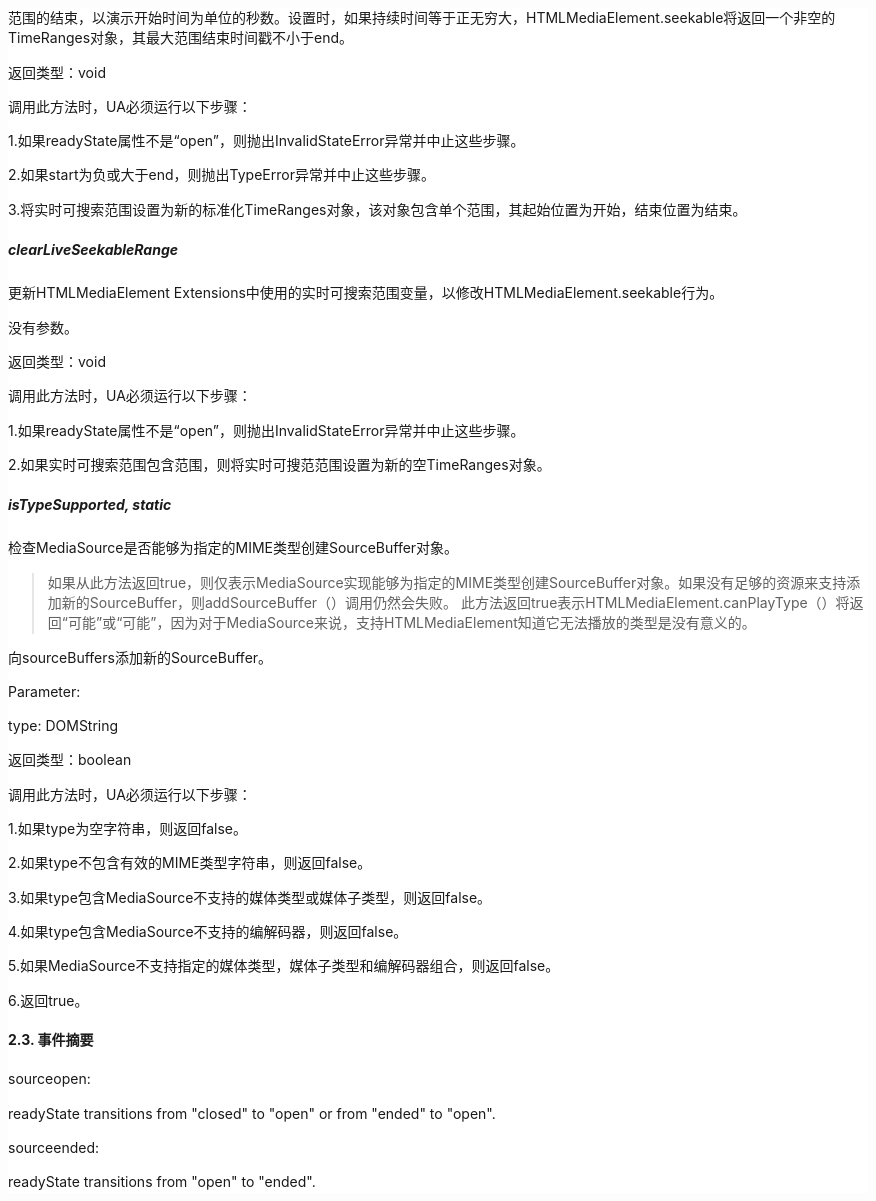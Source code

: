 范围的结束，以演示开始时间为单位的秒数。设置时，如果持续时间等于正无穷大，HTMLMediaElement.seekable将返回一个非空的TimeRanges对象，其最大范围结束时间戳不小于end。 

返回类型：void  

调用此方法时，UA必须运行以下步骤：

1.如果readyState属性不是“open”，则抛出InvalidStateError异常并中止这些步骤。

2.如果start为负或大于end，则抛出TypeError异常并中止这些步骤。

3.将实时可搜索范围设置为新的标准化TimeRanges对象，该对象包含单个范围，其起始位置为开始，结束位置为结束。
<h5>clearLiveSeekableRange</h5>

更新HTMLMediaElement Extensions中使用的实时可搜索范围变量，以修改HTMLMediaElement.seekable行为。 

没有参数。

返回类型：void  

调用此方法时，UA必须运行以下步骤：

1.如果readyState属性不是“open”，则抛出InvalidStateError异常并中止这些步骤。

2.如果实时可搜索范围包含范围，则将实时可搜范范围设置为新的空TimeRanges对象。
<h5>isTypeSupported, static</h5>

检查MediaSource是否能够为指定的MIME类型创建SourceBuffer对象。 
>如果从此方法返回true，则仅表示MediaSource实现能够为指定的MIME类型创建SourceBuffer对象。如果没有足够的资源来支持添加新的SourceBuffer，则addSourceBuffer（）调用仍然会失败。
>此方法返回true表示HTMLMediaElement.canPlayType（）将返回“可能”或“可能”，因为对于MediaSource来说，支持HTMLMediaElement知道它无法播放的类型是没有意义的。 

向sourceBuffers添加新的SourceBuffer。

Parameter:

type: DOMString

返回类型：boolean 

调用此方法时，UA必须运行以下步骤：

1.如果type为空字符串，则返回false。

2.如果type不包含有效的MIME类型字符串，则返回false。

3.如果type包含MediaSource不支持的媒体类型或媒体子类型，则返回false。

4.如果type包含MediaSource不支持的编解码器，则返回false。

5.如果MediaSource不支持指定的媒体类型，媒体子类型和编解码器组合，则返回false。

6.返回true。
<h4 id="a2-3">2.3. 事件摘要</h4>

sourceopen:

readyState transitions from "closed" to "open" or from "ended" to "open".

sourceended:

readyState transitions from "open" to "ended".
